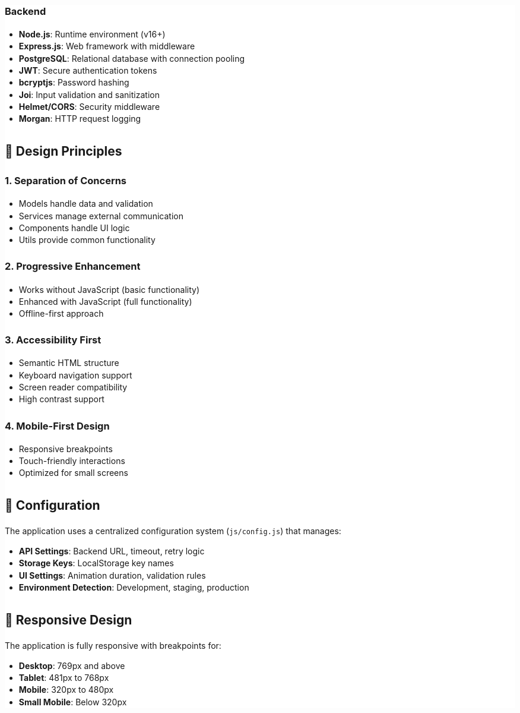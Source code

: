 ### Backend
- **Node.js**: Runtime environment (v16+)
- **Express.js**: Web framework with middleware
- **PostgreSQL**: Relational database with connection pooling
- **JWT**: Secure authentication tokens
- **bcryptjs**: Password hashing
- **Joi**: Input validation and sanitization
- **Helmet/CORS**: Security middleware
- **Morgan**: HTTP request logging

## 🎯 Design Principles

### 1. **Separation of Concerns**
- Models handle data and validation
- Services manage external communication
- Components handle UI logic
- Utils provide common functionality

### 2. **Progressive Enhancement**
- Works without JavaScript (basic functionality)
- Enhanced with JavaScript (full functionality)
- Offline-first approach

### 3. **Accessibility First**
- Semantic HTML structure
- Keyboard navigation support
- Screen reader compatibility
- High contrast support

### 4. **Mobile-First Design**
- Responsive breakpoints
- Touch-friendly interactions
- Optimized for small screens

## 🔧 Configuration

The application uses a centralized configuration system (`js/config.js`) that manages:

- **API Settings**: Backend URL, timeout, retry logic
- **Storage Keys**: LocalStorage key names
- **UI Settings**: Animation duration, validation rules
- **Environment Detection**: Development, staging, production

## 📱 Responsive Design

The application is fully responsive with breakpoints for:
- **Desktop**: 769px and above
- **Tablet**: 481px to 768px
- **Mobile**: 320px to 480px
- **Small Mobile**: Below 320px
